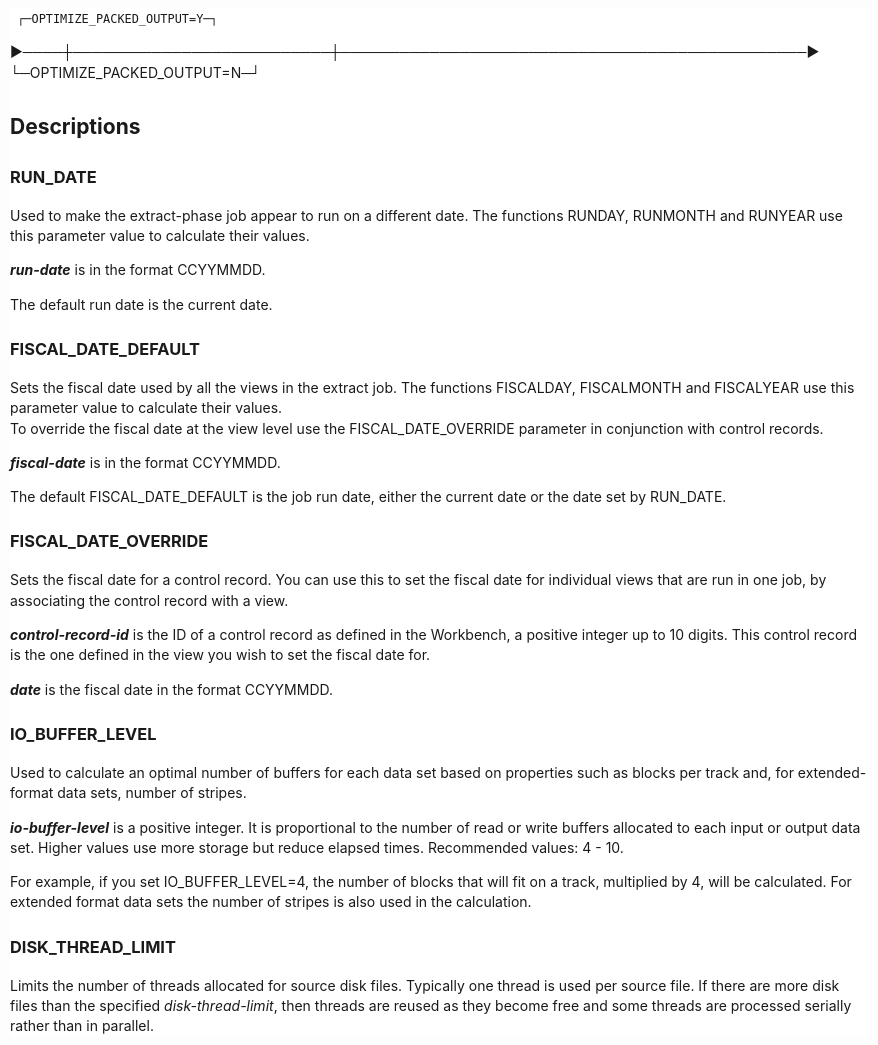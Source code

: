      ┌─OPTIMIZE_PACKED_OUTPUT=Y─┐
►────┼──────────────────────────┼───────────────────────────────────────────────► 
     └─OPTIMIZE_PACKED_OUTPUT=N─┘
</pre>                                                                                 

## Descriptions



### RUN_DATE
Used to make the extract-phase job appear to run on a different date. The functions RUNDAY, RUNMONTH and RUNYEAR use this parameter value to calculate their values.  

***run-date*** is in the format CCYYMMDD.  

The default run date is the current date.

### FISCAL_DATE_DEFAULT
Sets the fiscal date used by all the views in the extract job. The functions FISCALDAY, FISCALMONTH and FISCALYEAR use this parameter value to calculate their values.  
To override the fiscal date at the view level use the FISCAL_DATE_OVERRIDE parameter in conjunction with control records.  

***fiscal-date*** is in the format CCYYMMDD.  

The default FISCAL_DATE_DEFAULT is the job run date, either the current date or the date set by RUN_DATE.

### FISCAL_DATE_OVERRIDE
Sets the fiscal date for a control record.
You can use this to set the fiscal date for individual views that are run in one job, by associating the control record with a view.  

***control-record-id*** is the ID of a control record as defined in the Workbench, a positive integer up to 10 digits. This control record is the one defined in the view you wish to set the fiscal date for.  

***date*** is the fiscal date in the format CCYYMMDD.  

### IO_BUFFER_LEVEL
Used to calculate an optimal number of buffers for each data set based on properties such as blocks per track and, for extended-format data sets, number of stripes.  

***io-buffer-level*** is a positive integer. It is proportional to the number of read or write buffers allocated to each input or output data set. Higher values use more storage but reduce elapsed times. Recommended values: 4 - 10.  

For example, if you set IO_BUFFER_LEVEL=4, the number of blocks that will fit on a track, multiplied by 4, will be calculated. For extended format data sets the number of stripes is also used in the calculation.

### DISK_THREAD_LIMIT
Limits the number of threads allocated for source disk files. Typically one thread is used per source file. If there are more disk files than the specified *disk-thread-limit*, then threads are reused as they become free and some threads are processed serially rather than in parallel.
